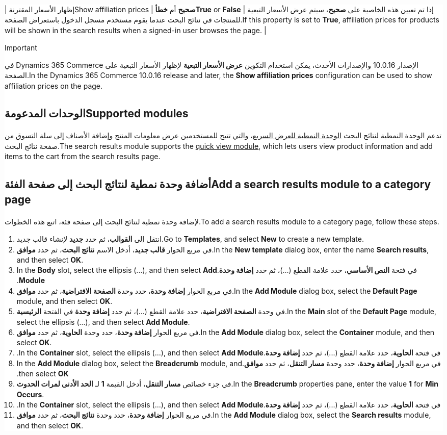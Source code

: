 | <span data-ttu-id="d5341-136">إظهار الأسعار المقترنة</span><span class="sxs-lookup"><span data-stu-id="d5341-136">Show affiliation prices</span></span> | <span data-ttu-id="d5341-137">**صحيح** أم **خطأ**</span><span class="sxs-lookup"><span data-stu-id="d5341-137">**True** or **False**</span></span> | <span data-ttu-id="d5341-138">إذا تم تعيين هذه الخاصية على **صحيح**، سيتم عرض الأسعار التبعية للمنتجات في نتائج البحث عندما يقوم مستخدم مسجل الدخول باستعراض الصفحة.</span><span class="sxs-lookup"><span data-stu-id="d5341-138">If this property is set to **True**, affiliation prices for products will be shown in the search results when a signed-in user browses the page.</span></span> |

> [!IMPORTANT]
> <span data-ttu-id="d5341-139">في Dynamics 365 Commerce الإصدار 10.0.16 والإصدارات الأحدث، يمكن استخدام التكوين **عرض الأسعار التبعية** لإظهار الأسعار التبعية على الصفحة.</span><span class="sxs-lookup"><span data-stu-id="d5341-139">In the Dynamics 365 Commerce 10.0.16 release and later, the **Show affiliation prices** configuration can be used to show affiliation prices on the page.</span></span>

## <a name="supported-modules"></a><span data-ttu-id="d5341-140">الوحدات المدعومة</span><span class="sxs-lookup"><span data-stu-id="d5341-140">Supported modules</span></span>

<span data-ttu-id="d5341-141">تدعم الوحدة النمطية لنتائج البحث [الوحدة النمطية للعرض السريع](quick-view-module.md)، والتي تتيح للمستخدمين عرض معلومات المنتج وإضافة الأصناف إلى سلة التسوق من صفحة نتائج البحث.</span><span class="sxs-lookup"><span data-stu-id="d5341-141">The search results module supports the [quick view module](quick-view-module.md), which lets users view product information and add items to the cart from the search results page.</span></span>

## <a name="add-a-search-results-module-to-a-category-page"></a><span data-ttu-id="d5341-142">أضافة وحدة نمطية لنتائج البحث إلى صفحة الفئة</span><span class="sxs-lookup"><span data-stu-id="d5341-142">Add a search results module to a category page</span></span>

<span data-ttu-id="d5341-143">لإضافة وحدة نمطية لنتائج البحث إلى صفحة فئة، اتبع هذه الخطوات.</span><span class="sxs-lookup"><span data-stu-id="d5341-143">To add a search results module to a category page, follow these steps.</span></span>

1. <span data-ttu-id="d5341-144">انتقل إلى **القوالب**، ثم حدد **جديد** لإنشاء قالب جديد.</span><span class="sxs-lookup"><span data-stu-id="d5341-144">Go to **Templates**, and select **New** to create a new template.</span></span>
1. <span data-ttu-id="d5341-145">في مربع الحوار **قالب جديد**، أدخل الاسم **نتائج البحث**، ثم حدد **موافق**.</span><span class="sxs-lookup"><span data-stu-id="d5341-145">In the **New template** dialog box, enter the name **Search results**, and then select **OK**.</span></span>
1. <span data-ttu-id="d5341-146">في فتحة **النص الأساسي‬‬‏‫**، حدد علامة القطع (...)، ثم حدد **إضافة وحدة**.</span><span class="sxs-lookup"><span data-stu-id="d5341-146">In the **Body** slot, select the ellipsis (...), and then select **Add Module**.</span></span>
1. <span data-ttu-id="d5341-147">في مربع الحوار **إضافة وحدة**، حدد وحدة **الصفحة الافتراضية‬**، ثم حدد **موافق**.</span><span class="sxs-lookup"><span data-stu-id="d5341-147">In the **Add Module** dialog box, select the **Default Page** module, and then select **OK**.</span></span>
1. <span data-ttu-id="d5341-148">في الفتحة **الرئيسية‏‎** في وحدة **الصفحة الافتراضية**، حدد علامة القطع (...)، ثم حدد **إضافة وحدة**.</span><span class="sxs-lookup"><span data-stu-id="d5341-148">In the **Main** slot of the **Default Page** module, select the ellipsis (...), and then select **Add Module**.</span></span>
1. <span data-ttu-id="d5341-149">في مربع الحوار **إضافة وحدة**، حدد وحدة ‬‏‫**الحاوية‬**، ثم حدد **موافق**.</span><span class="sxs-lookup"><span data-stu-id="d5341-149">In the **Add Module** dialog box, select the **Container** module, and then select **OK**.</span></span>
1. <span data-ttu-id="d5341-150">في فتحة **الحاوية‬‬‏‫**، حدد علامة القطع (...)، ثم حدد **إضافة وحدة**.</span><span class="sxs-lookup"><span data-stu-id="d5341-150">In the **Container** slot, select the ellipsis (...), and then select **Add Module**.</span></span>
1. <span data-ttu-id="d5341-151">في مربع الحوار **إضافة وحدة**، حدد وحدة ‬‏‫**مسار التنقل**، ثم حدد **موافق**.</span><span class="sxs-lookup"><span data-stu-id="d5341-151">In the **Add Module** dialog box, select the **Breadcrumb** module, and then select **OK**.</span></span>
1. <span data-ttu-id="d5341-152">في جزء خصائص **مسار التنقل**، أدخل القيمة **1** لـ **الحد الأدنى لمرات الحدوث**.</span><span class="sxs-lookup"><span data-stu-id="d5341-152">In the **Breadcrumb** properties pane, enter the value **1** for **Min Occurs**.</span></span>
1. <span data-ttu-id="d5341-153">في فتحة **الحاوية‬‬‏‫**، حدد علامة القطع (...)، ثم حدد **إضافة وحدة**.</span><span class="sxs-lookup"><span data-stu-id="d5341-153">In the **Container** slot, select the ellipsis (...), and then select **Add Module**.</span></span>
1. <span data-ttu-id="d5341-154">في مربع الحوار **إضافة وحدة**، حدد وحدة ‬‏‫**نتائج البحث‬**، ثم حدد **موافق**.</span><span class="sxs-lookup"><span data-stu-id="d5341-154">In the **Add Module** dialog box, select the **Search results** module, and then select **OK**.</span></span>